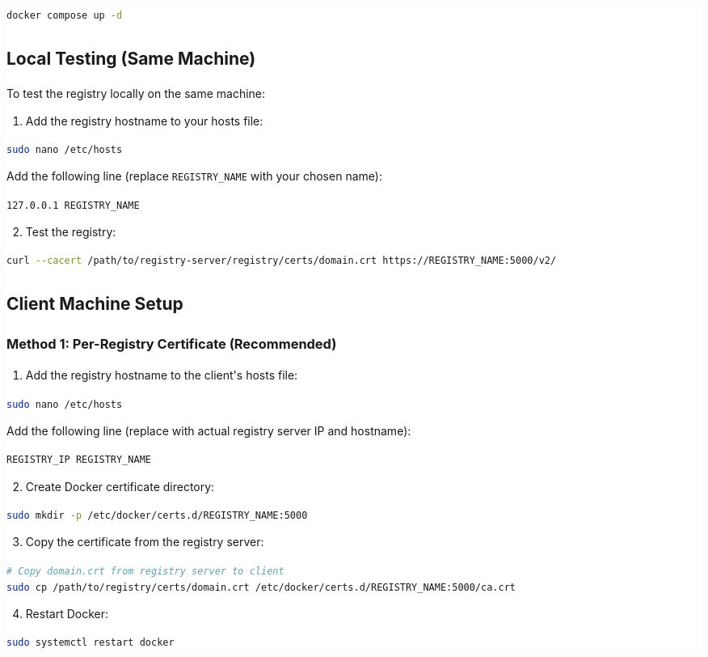```bash
docker compose up -d
```

## Local Testing (Same Machine)

To test the registry locally on the same machine:

1. Add the registry hostname to your hosts file:

```bash
sudo nano /etc/hosts
```

Add the following line (replace `REGISTRY_NAME` with your chosen name):

```
127.0.0.1 REGISTRY_NAME
```

2. Test the registry:

```bash
curl --cacert /path/to/registry-server/registry/certs/domain.crt https://REGISTRY_NAME:5000/v2/
```

## Client Machine Setup

### Method 1: Per-Registry Certificate (Recommended)

1. Add the registry hostname to the client's hosts file:

```bash
sudo nano /etc/hosts
```

Add the following line (replace with actual registry server IP and hostname):

```
REGISTRY_IP REGISTRY_NAME
```

2. Create Docker certificate directory:

```bash
sudo mkdir -p /etc/docker/certs.d/REGISTRY_NAME:5000
```

3. Copy the certificate from the registry server:

```bash
# Copy domain.crt from registry server to client
sudo cp /path/to/registry/certs/domain.crt /etc/docker/certs.d/REGISTRY_NAME:5000/ca.crt
```

4. Restart Docker:

```bash
sudo systemctl restart docker
```
